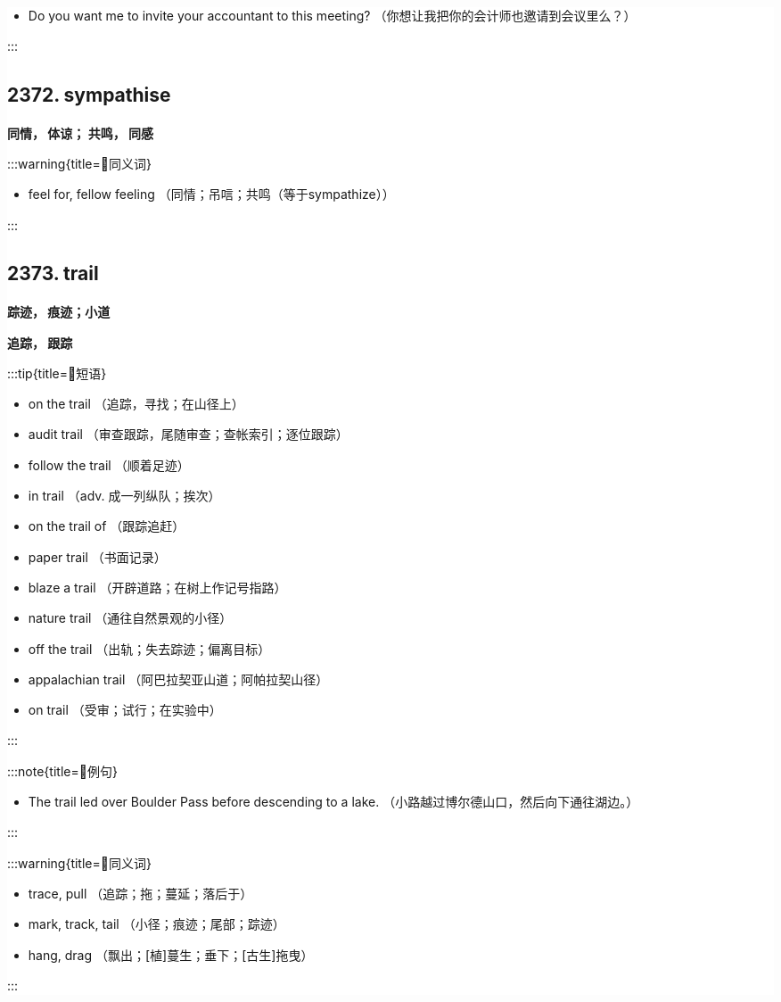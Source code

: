 - Do you want me to invite your accountant to this meeting? （你想让我把你的会计师也邀请到会议里么？）

:::

## 2372. sympathise

**同情， 体谅； 共鸣， 同感**

:::warning{title=🤔同义词}

- feel for, fellow feeling （同情；吊唁；共鸣（等于sympathize））

:::


## 2373. trail

**踪迹， 痕迹；小道**

**追踪， 跟踪**

:::tip{title=🤩短语}

- on the trail （追踪，寻找；在山径上）

- audit trail （审查跟踪，尾随审查；查帐索引；逐位跟踪）

- follow the trail （顺着足迹）

- in trail （adv. 成一列纵队；挨次）

- on the trail of （跟踪追赶）

- paper trail （书面记录）

- blaze a trail （开辟道路；在树上作记号指路）

- nature trail （通往自然景观的小径）

- off the trail （出轨；失去踪迹；偏离目标）

- appalachian trail （阿巴拉契亚山道；阿帕拉契山径）

- on trail （受审；试行；在实验中）

:::

:::note{title=🎤例句}

- The trail led over Boulder Pass before descending to a lake. （小路越过博尔德山口，然后向下通往湖边。）

:::

:::warning{title=🤔同义词}

- trace, pull （追踪；拖；蔓延；落后于）

- mark, track, tail （小径；痕迹；尾部；踪迹）

- hang, drag （飘出；[植]蔓生；垂下；[古生]拖曳）

:::
